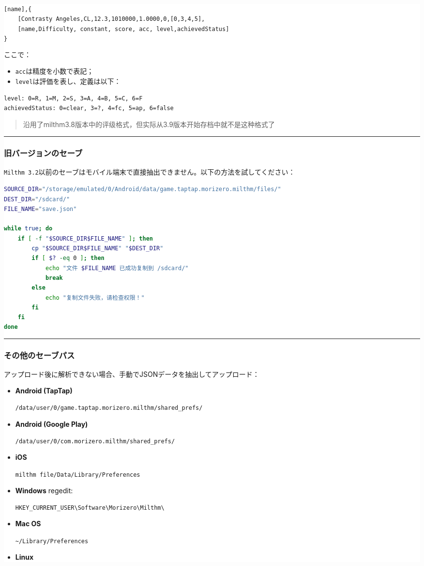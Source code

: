 ```text
[name],{
    [Contrasty Angeles,CL,12.3,1010000,1.0000,0,[0,3,4,5],
    [name,Difficulty, constant, score, acc, level,achievedStatus]
}
```

ここで：
- `acc`は精度を小数で表記；
- `level`は評価を表し、定義は以下：

```text
level: 0=R, 1=M, 2=S, 3=A, 4=B, 5=C, 6=F
achievedStatus: 0=clear, 3=?, 4=fc, 5=ap, 6=false
```

> 沿用了milthm3.8版本中的评级格式，但实际从3.9版本开始存档中就不是这种格式了

---

### 旧バージョンのセーブ

`Milthm 3.2`以前のセーブはモバイル端末で直接抽出できません。以下の方法を試してください：

```sh
SOURCE_DIR="/storage/emulated/0/Android/data/game.taptap.morizero.milthm/files/"
DEST_DIR="/sdcard/"
FILE_NAME="save.json"

while true; do
    if [ -f "$SOURCE_DIR$FILE_NAME" ]; then
        cp "$SOURCE_DIR$FILE_NAME" "$DEST_DIR"
        if [ $? -eq 0 ]; then
            echo "文件 $FILE_NAME 已成功复制到 /sdcard/"
            break
        else
            echo "复制文件失败，请检查权限！"
        fi
    fi
done
```

---

### その他のセーブパス

アップロード後に解析できない場合、手動でJSONデータを抽出してアップロード：

- **Android (TapTap)**
  ```text
  /data/user/0/game.taptap.morizero.milthm/shared_prefs/
  ```
- **Android (Google Play)**
  ```text
  /data/user/0/com.morizero.milthm/shared_prefs/
  ```
- **iOS**
  ```text
  milthm file/Data/Library/Preferences
  ```
- **Windows**
  regedit:
  ```text
  HKEY_CURRENT_USER\Software\Morizero\Milthm\
  ```
- **Mac OS**
  ```text
  ~/Library/Preferences
  ```
- **Linux**